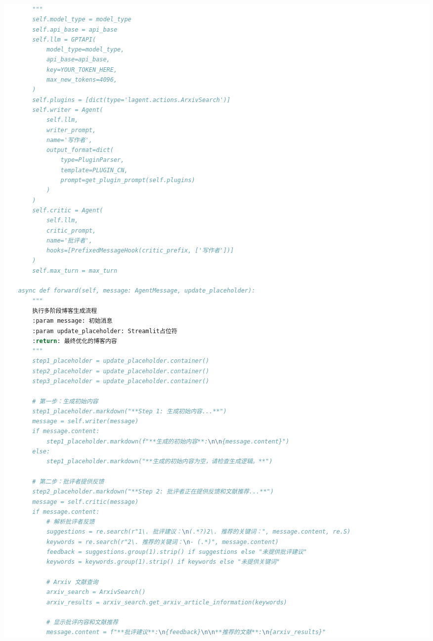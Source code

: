 ```python
        """
        self.model_type = model_type
        self.api_base = api_base
        self.llm = GPTAPI(
            model_type=model_type,
            api_base=api_base,
            key=YOUR_TOKEN_HERE,
            max_new_tokens=4096,
        )
        self.plugins = [dict(type='lagent.actions.ArxivSearch')]
        self.writer = Agent(
            self.llm,
            writer_prompt,
            name='写作者',
            output_format=dict(
                type=PluginParser,
                template=PLUGIN_CN,
                prompt=get_plugin_prompt(self.plugins)
            )
        )
        self.critic = Agent(
            self.llm,
            critic_prompt,
            name='批评者',
            hooks=[PrefixedMessageHook(critic_prefix, ['写作者'])]
        )
        self.max_turn = max_turn

    async def forward(self, message: AgentMessage, update_placeholder):
        """
        执行多阶段博客生成流程
        :param message: 初始消息
        :param update_placeholder: Streamlit占位符
        :return: 最终优化的博客内容
        """
        step1_placeholder = update_placeholder.container()
        step2_placeholder = update_placeholder.container()
        step3_placeholder = update_placeholder.container()

        # 第一步：生成初始内容
        step1_placeholder.markdown("**Step 1: 生成初始内容...**")
        message = self.writer(message)
        if message.content:
            step1_placeholder.markdown(f"**生成的初始内容**:\n\n{message.content}")
        else:
            step1_placeholder.markdown("**生成的初始内容为空，请检查生成逻辑。**")

        # 第二步：批评者提供反馈
        step2_placeholder.markdown("**Step 2: 批评者正在提供反馈和文献推荐...**")
        message = self.critic(message)
        if message.content:
            # 解析批评者反馈
            suggestions = re.search(r"1\. 批评建议：\n(.*?)2\. 推荐的关键词：", message.content, re.S)
            keywords = re.search(r"2\. 推荐的关键词：\n- (.*)", message.content)
            feedback = suggestions.group(1).strip() if suggestions else "未提供批评建议"
            keywords = keywords.group(1).strip() if keywords else "未提供关键词"

            # Arxiv 文献查询
            arxiv_search = ArxivSearch()
            arxiv_results = arxiv_search.get_arxiv_article_information(keywords)

            # 显示批评内容和文献推荐
            message.content = f"**批评建议**:\n{feedback}\n\n**推荐的文献**:\n{arxiv_results}"
```